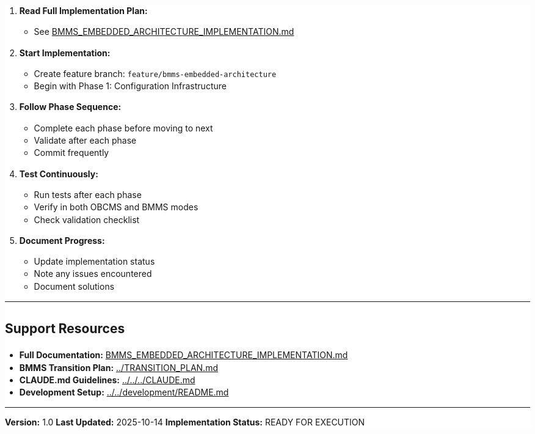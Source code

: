 1. **Read Full Implementation Plan:**
   - See [BMMS_EMBEDDED_ARCHITECTURE_IMPLEMENTATION.md](./BMMS_EMBEDDED_ARCHITECTURE_IMPLEMENTATION.md)

2. **Start Implementation:**
   - Create feature branch: `feature/bmms-embedded-architecture`
   - Begin with Phase 1: Configuration Infrastructure

3. **Follow Phase Sequence:**
   - Complete each phase before moving to next
   - Validate after each phase
   - Commit frequently

4. **Test Continuously:**
   - Run tests after each phase
   - Verify in both OBCMS and BMMS modes
   - Check validation checklist

5. **Document Progress:**
   - Update implementation status
   - Note any issues encountered
   - Document solutions

---

## Support Resources

- **Full Documentation:** [BMMS_EMBEDDED_ARCHITECTURE_IMPLEMENTATION.md](./BMMS_EMBEDDED_ARCHITECTURE_IMPLEMENTATION.md)
- **BMMS Transition Plan:** [../TRANSITION_PLAN.md](../TRANSITION_PLAN.md)
- **CLAUDE.md Guidelines:** [../../../CLAUDE.md](../../../CLAUDE.md)
- **Development Setup:** [../../development/README.md](../../development/README.md)

---

**Version:** 1.0
**Last Updated:** 2025-10-14
**Implementation Status:** READY FOR EXECUTION
